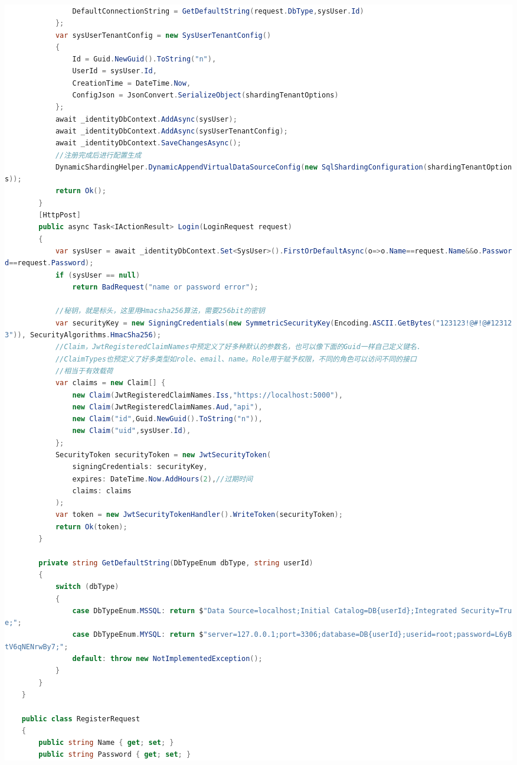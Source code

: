 ```c#
                DefaultConnectionString = GetDefaultString(request.DbType,sysUser.Id)
            };
            var sysUserTenantConfig = new SysUserTenantConfig()
            {
                Id = Guid.NewGuid().ToString("n"),
                UserId = sysUser.Id,
                CreationTime = DateTime.Now,
                ConfigJson = JsonConvert.SerializeObject(shardingTenantOptions)
            };
            await _identityDbContext.AddAsync(sysUser);
            await _identityDbContext.AddAsync(sysUserTenantConfig);
            await _identityDbContext.SaveChangesAsync();
            //注册完成后进行配置生成
            DynamicShardingHelper.DynamicAppendVirtualDataSourceConfig(new SqlShardingConfiguration(shardingTenantOptions));
            return Ok();
        }
        [HttpPost]
        public async Task<IActionResult> Login(LoginRequest request)
        {
            var sysUser = await _identityDbContext.Set<SysUser>().FirstOrDefaultAsync(o=>o.Name==request.Name&&o.Password==request.Password);
            if (sysUser == null)
                return BadRequest("name or password error");

            //秘钥，就是标头，这里用Hmacsha256算法，需要256bit的密钥
            var securityKey = new SigningCredentials(new SymmetricSecurityKey(Encoding.ASCII.GetBytes("123123!@#!@#123123")), SecurityAlgorithms.HmacSha256);
            //Claim，JwtRegisteredClaimNames中预定义了好多种默认的参数名，也可以像下面的Guid一样自己定义键名.
            //ClaimTypes也预定义了好多类型如role、email、name。Role用于赋予权限，不同的角色可以访问不同的接口
            //相当于有效载荷
            var claims = new Claim[] {
                new Claim(JwtRegisteredClaimNames.Iss,"https://localhost:5000"),
                new Claim(JwtRegisteredClaimNames.Aud,"api"),
                new Claim("id",Guid.NewGuid().ToString("n")),
                new Claim("uid",sysUser.Id),
            };
            SecurityToken securityToken = new JwtSecurityToken(
                signingCredentials: securityKey,
                expires: DateTime.Now.AddHours(2),//过期时间
                claims: claims
            );
            var token = new JwtSecurityTokenHandler().WriteToken(securityToken);
            return Ok(token);
        }

        private string GetDefaultString(DbTypeEnum dbType, string userId)
        {
            switch (dbType)
            {
                case DbTypeEnum.MSSQL: return $"Data Source=localhost;Initial Catalog=DB{userId};Integrated Security=True;";
                case DbTypeEnum.MYSQL: return $"server=127.0.0.1;port=3306;database=DB{userId};userid=root;password=L6yBtV6qNENrwBy7;";
                default: throw new NotImplementedException();
            }
        }
    }
    
    public class RegisterRequest
    {
        public string Name { get; set; }
        public string Password { get; set; }
```